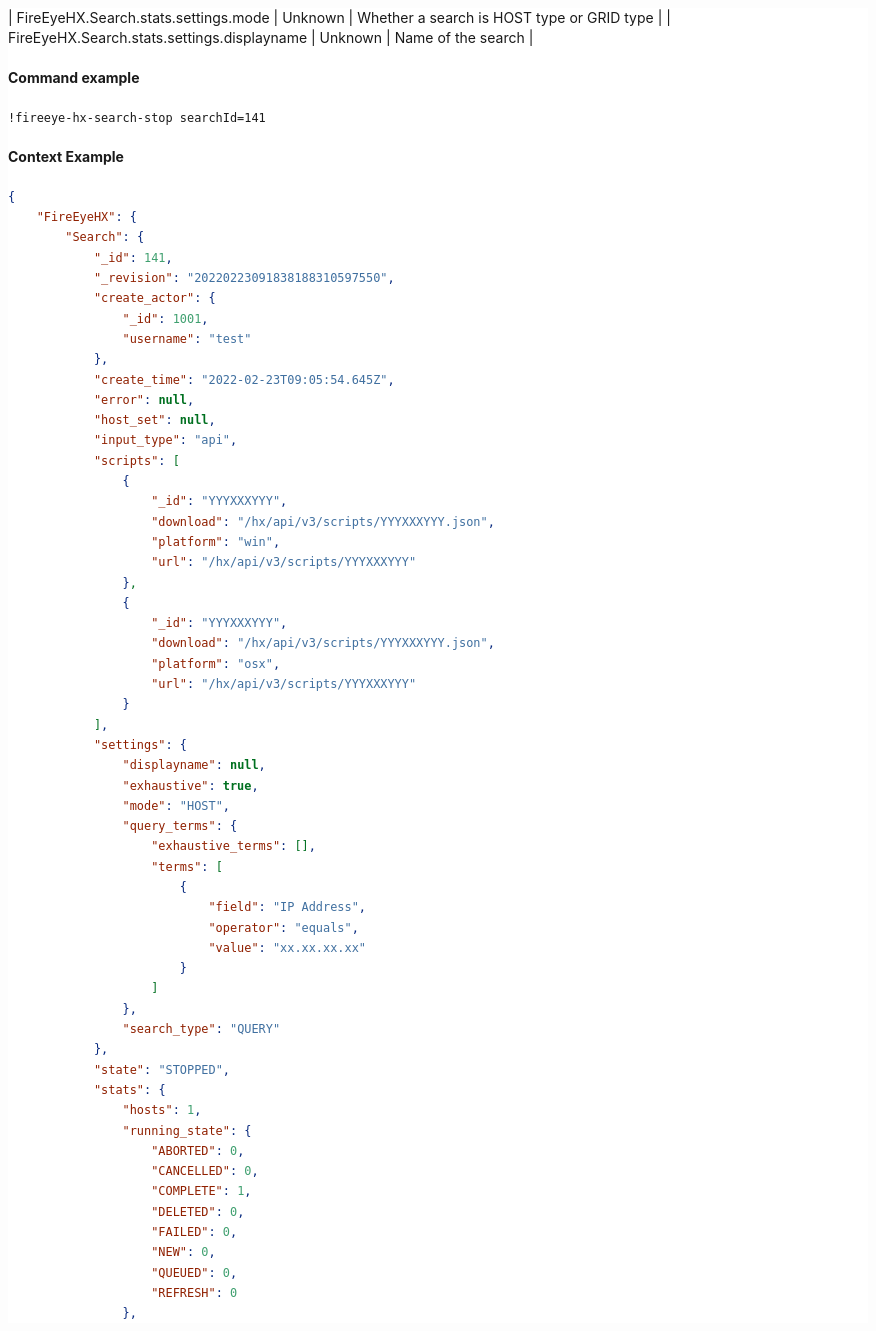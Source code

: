 | FireEyeHX.Search.stats.settings.mode | Unknown | Whether a search is HOST type or GRID type | 
| FireEyeHX.Search.stats.settings.displayname | Unknown | Name of the search | 

#### Command example
```!fireeye-hx-search-stop searchId=141```
#### Context Example
```json
{
    "FireEyeHX": {
        "Search": {
            "_id": 141,
            "_revision": "20220223091838188310597550",
            "create_actor": {
                "_id": 1001,
                "username": "test"
            },
            "create_time": "2022-02-23T09:05:54.645Z",
            "error": null,
            "host_set": null,
            "input_type": "api",
            "scripts": [
                {
                    "_id": "YYYXXXYYY",
                    "download": "/hx/api/v3/scripts/YYYXXXYYY.json",
                    "platform": "win",
                    "url": "/hx/api/v3/scripts/YYYXXXYYY"
                },
                {
                    "_id": "YYYXXXYYY",
                    "download": "/hx/api/v3/scripts/YYYXXXYYY.json",
                    "platform": "osx",
                    "url": "/hx/api/v3/scripts/YYYXXXYYY"
                }
            ],
            "settings": {
                "displayname": null,
                "exhaustive": true,
                "mode": "HOST",
                "query_terms": {
                    "exhaustive_terms": [],
                    "terms": [
                        {
                            "field": "IP Address",
                            "operator": "equals",
                            "value": "xx.xx.xx.xx"
                        }
                    ]
                },
                "search_type": "QUERY"
            },
            "state": "STOPPED",
            "stats": {
                "hosts": 1,
                "running_state": {
                    "ABORTED": 0,
                    "CANCELLED": 0,
                    "COMPLETE": 1,
                    "DELETED": 0,
                    "FAILED": 0,
                    "NEW": 0,
                    "QUEUED": 0,
                    "REFRESH": 0
                },
```